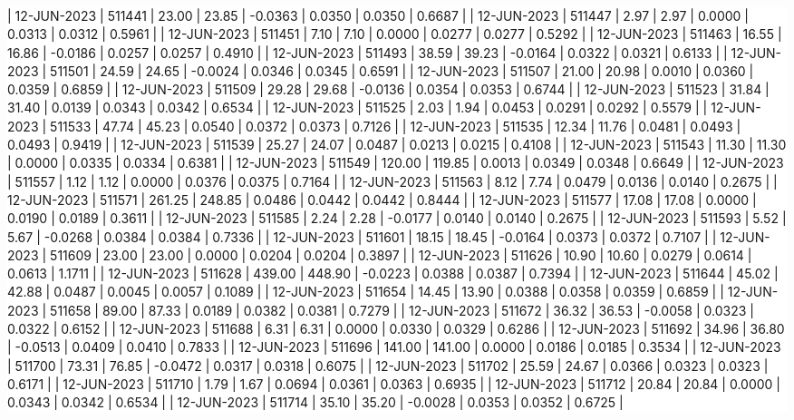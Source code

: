| 12-JUN-2023 | 511441 | 23.00 | 23.85 | -0.0363 | 0.0350 | 0.0350 | 0.6687 |
| 12-JUN-2023 | 511447 | 2.97 | 2.97 | 0.0000 | 0.0313 | 0.0312 | 0.5961 |
| 12-JUN-2023 | 511451 | 7.10 | 7.10 | 0.0000 | 0.0277 | 0.0277 | 0.5292 |
| 12-JUN-2023 | 511463 | 16.55 | 16.86 | -0.0186 | 0.0257 | 0.0257 | 0.4910 |
| 12-JUN-2023 | 511493 | 38.59 | 39.23 | -0.0164 | 0.0322 | 0.0321 | 0.6133 |
| 12-JUN-2023 | 511501 | 24.59 | 24.65 | -0.0024 | 0.0346 | 0.0345 | 0.6591 |
| 12-JUN-2023 | 511507 | 21.00 | 20.98 | 0.0010 | 0.0360 | 0.0359 | 0.6859 |
| 12-JUN-2023 | 511509 | 29.28 | 29.68 | -0.0136 | 0.0354 | 0.0353 | 0.6744 |
| 12-JUN-2023 | 511523 | 31.84 | 31.40 | 0.0139 | 0.0343 | 0.0342 | 0.6534 |
| 12-JUN-2023 | 511525 | 2.03 | 1.94 | 0.0453 | 0.0291 | 0.0292 | 0.5579 |
| 12-JUN-2023 | 511533 | 47.74 | 45.23 | 0.0540 | 0.0372 | 0.0373 | 0.7126 |
| 12-JUN-2023 | 511535 | 12.34 | 11.76 | 0.0481 | 0.0493 | 0.0493 | 0.9419 |
| 12-JUN-2023 | 511539 | 25.27 | 24.07 | 0.0487 | 0.0213 | 0.0215 | 0.4108 |
| 12-JUN-2023 | 511543 | 11.30 | 11.30 | 0.0000 | 0.0335 | 0.0334 | 0.6381 |
| 12-JUN-2023 | 511549 | 120.00 | 119.85 | 0.0013 | 0.0349 | 0.0348 | 0.6649 |
| 12-JUN-2023 | 511557 | 1.12 | 1.12 | 0.0000 | 0.0376 | 0.0375 | 0.7164 |
| 12-JUN-2023 | 511563 | 8.12 | 7.74 | 0.0479 | 0.0136 | 0.0140 | 0.2675 |
| 12-JUN-2023 | 511571 | 261.25 | 248.85 | 0.0486 | 0.0442 | 0.0442 | 0.8444 |
| 12-JUN-2023 | 511577 | 17.08 | 17.08 | 0.0000 | 0.0190 | 0.0189 | 0.3611 |
| 12-JUN-2023 | 511585 | 2.24 | 2.28 | -0.0177 | 0.0140 | 0.0140 | 0.2675 |
| 12-JUN-2023 | 511593 | 5.52 | 5.67 | -0.0268 | 0.0384 | 0.0384 | 0.7336 |
| 12-JUN-2023 | 511601 | 18.15 | 18.45 | -0.0164 | 0.0373 | 0.0372 | 0.7107 |
| 12-JUN-2023 | 511609 | 23.00 | 23.00 | 0.0000 | 0.0204 | 0.0204 | 0.3897 |
| 12-JUN-2023 | 511626 | 10.90 | 10.60 | 0.0279 | 0.0614 | 0.0613 | 1.1711 |
| 12-JUN-2023 | 511628 | 439.00 | 448.90 | -0.0223 | 0.0388 | 0.0387 | 0.7394 |
| 12-JUN-2023 | 511644 | 45.02 | 42.88 | 0.0487 | 0.0045 | 0.0057 | 0.1089 |
| 12-JUN-2023 | 511654 | 14.45 | 13.90 | 0.0388 | 0.0358 | 0.0359 | 0.6859 |
| 12-JUN-2023 | 511658 | 89.00 | 87.33 | 0.0189 | 0.0382 | 0.0381 | 0.7279 |
| 12-JUN-2023 | 511672 | 36.32 | 36.53 | -0.0058 | 0.0323 | 0.0322 | 0.6152 |
| 12-JUN-2023 | 511688 | 6.31 | 6.31 | 0.0000 | 0.0330 | 0.0329 | 0.6286 |
| 12-JUN-2023 | 511692 | 34.96 | 36.80 | -0.0513 | 0.0409 | 0.0410 | 0.7833 |
| 12-JUN-2023 | 511696 | 141.00 | 141.00 | 0.0000 | 0.0186 | 0.0185 | 0.3534 |
| 12-JUN-2023 | 511700 | 73.31 | 76.85 | -0.0472 | 0.0317 | 0.0318 | 0.6075 |
| 12-JUN-2023 | 511702 | 25.59 | 24.67 | 0.0366 | 0.0323 | 0.0323 | 0.6171 |
| 12-JUN-2023 | 511710 | 1.79 | 1.67 | 0.0694 | 0.0361 | 0.0363 | 0.6935 |
| 12-JUN-2023 | 511712 | 20.84 | 20.84 | 0.0000 | 0.0343 | 0.0342 | 0.6534 |
| 12-JUN-2023 | 511714 | 35.10 | 35.20 | -0.0028 | 0.0353 | 0.0352 | 0.6725 |